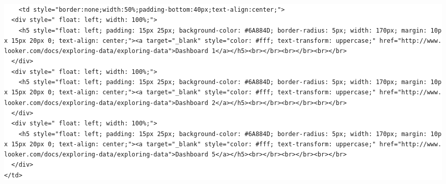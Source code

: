        <td style="border:none;width:50%;padding-bottom:40px;text-align:center;">
      <div style=" float: left; width: 100%;">
        <h5 style="float: left; padding: 15px 25px; background-color: #6A884D; border-radius: 5px; width: 170px; margin: 10px 15px 20px 0; text-align: center;"><a target="_blank" style="color: #fff; text-transform: uppercase;" href="http://www.looker.com/docs/exploring-data/exploring-data">Dashboard 1</a></h5><br></br><br></br><br></br>
      </div>
      <div style=" float: left; width: 100%;">
        <h5 style="float: left; padding: 15px 25px; background-color: #6A884D; border-radius: 5px; width: 170px; margin: 10px 15px 20px 0; text-align: center;"><a target="_blank" style="color: #fff; text-transform: uppercase;" href="http://www.looker.com/docs/exploring-data/exploring-data">Dashboard 2</a></h5><br></br><br></br><br></br>
      </div>
      <div style=" float: left; width: 100%;">
        <h5 style="float: left; padding: 15px 25px; background-color: #6A884D; border-radius: 5px; width: 170px; margin: 10px 15px 20px 0; text-align: center;"><a target="_blank" style="color: #fff; text-transform: uppercase;" href="http://www.looker.com/docs/exploring-data/exploring-data">Dashboard 5</a></h5><br></br><br></br><br></br>
      </div>
    </td>
  </tr>
